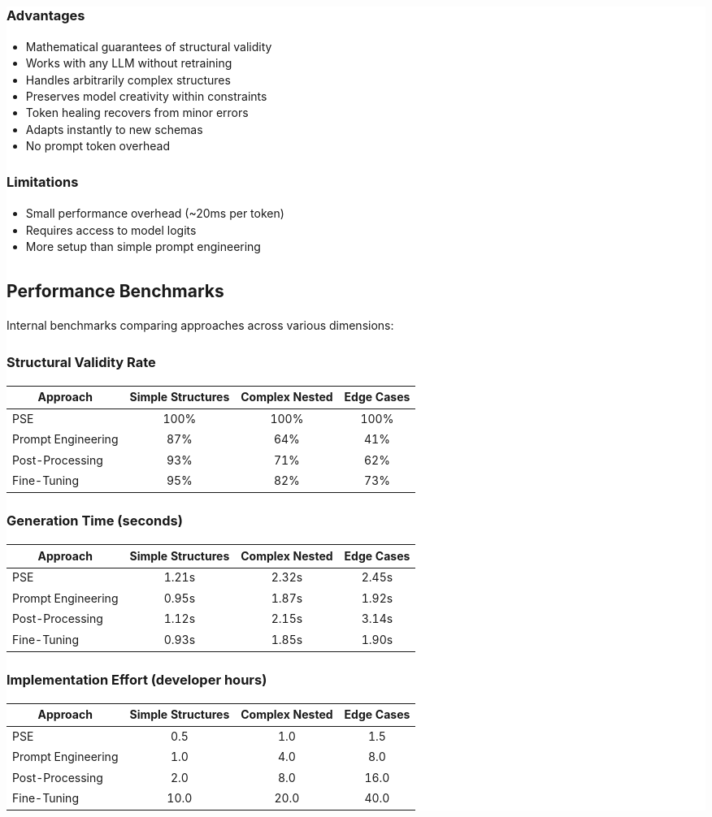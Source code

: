### Advantages
- Mathematical guarantees of structural validity
- Works with any LLM without retraining
- Handles arbitrarily complex structures
- Preserves model creativity within constraints
- Token healing recovers from minor errors
- Adapts instantly to new schemas
- No prompt token overhead

### Limitations
- Small performance overhead (~20ms per token)
- Requires access to model logits
- More setup than simple prompt engineering

## Performance Benchmarks

Internal benchmarks comparing approaches across various dimensions:

### Structural Validity Rate

| Approach | Simple Structures | Complex Nested | Edge Cases |
|----------|:-----------------:|:--------------:|:----------:|
| PSE | 100% | 100% | 100% |
| Prompt Engineering | 87% | 64% | 41% |
| Post-Processing | 93% | 71% | 62% |
| Fine-Tuning | 95% | 82% | 73% |

### Generation Time (seconds)

| Approach | Simple Structures | Complex Nested | Edge Cases |
|----------|:-----------------:|:--------------:|:----------:|
| PSE | 1.21s | 2.32s | 2.45s |
| Prompt Engineering | 0.95s | 1.87s | 1.92s |
| Post-Processing | 1.12s | 2.15s | 3.14s |
| Fine-Tuning | 0.93s | 1.85s | 1.90s |

### Implementation Effort (developer hours)

| Approach | Simple Structures | Complex Nested | Edge Cases |
|----------|:-----------------:|:--------------:|:----------:|
| PSE | 0.5 | 1.0 | 1.5 |
| Prompt Engineering | 1.0 | 4.0 | 8.0 |
| Post-Processing | 2.0 | 8.0 | 16.0 |
| Fine-Tuning | 10.0 | 20.0 | 40.0 |

